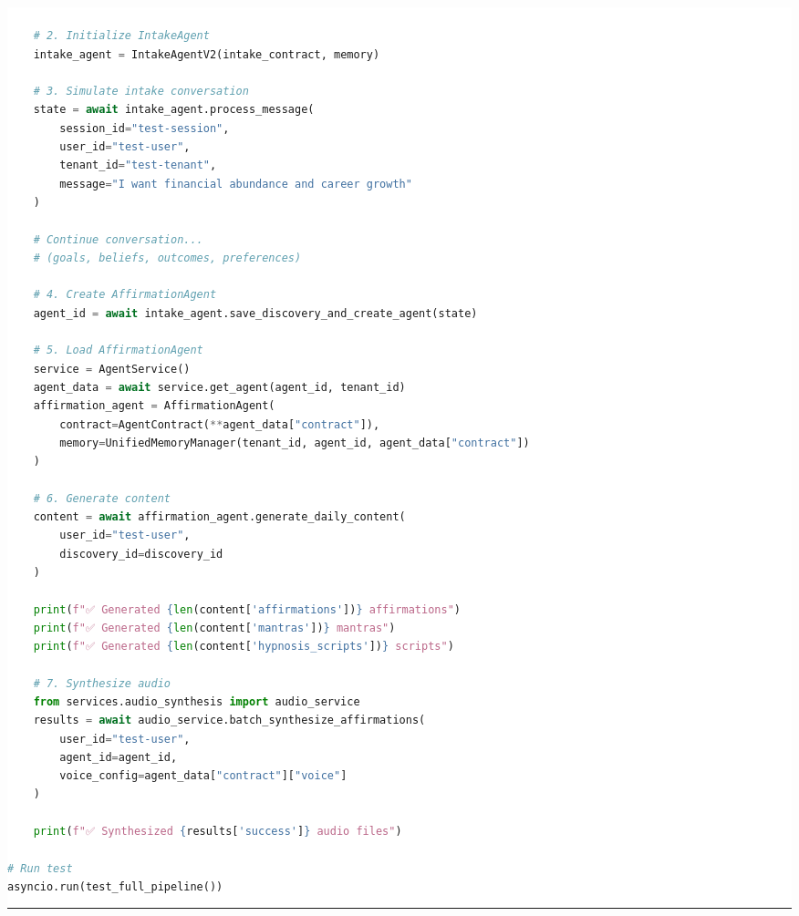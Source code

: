 ```python

    # 2. Initialize IntakeAgent
    intake_agent = IntakeAgentV2(intake_contract, memory)

    # 3. Simulate intake conversation
    state = await intake_agent.process_message(
        session_id="test-session",
        user_id="test-user",
        tenant_id="test-tenant",
        message="I want financial abundance and career growth"
    )

    # Continue conversation...
    # (goals, beliefs, outcomes, preferences)

    # 4. Create AffirmationAgent
    agent_id = await intake_agent.save_discovery_and_create_agent(state)

    # 5. Load AffirmationAgent
    service = AgentService()
    agent_data = await service.get_agent(agent_id, tenant_id)
    affirmation_agent = AffirmationAgent(
        contract=AgentContract(**agent_data["contract"]),
        memory=UnifiedMemoryManager(tenant_id, agent_id, agent_data["contract"])
    )

    # 6. Generate content
    content = await affirmation_agent.generate_daily_content(
        user_id="test-user",
        discovery_id=discovery_id
    )

    print(f"✅ Generated {len(content['affirmations'])} affirmations")
    print(f"✅ Generated {len(content['mantras'])} mantras")
    print(f"✅ Generated {len(content['hypnosis_scripts'])} scripts")

    # 7. Synthesize audio
    from services.audio_synthesis import audio_service
    results = await audio_service.batch_synthesize_affirmations(
        user_id="test-user",
        agent_id=agent_id,
        voice_config=agent_data["contract"]["voice"]
    )

    print(f"✅ Synthesized {results['success']} audio files")

# Run test
asyncio.run(test_full_pipeline())
```

---
